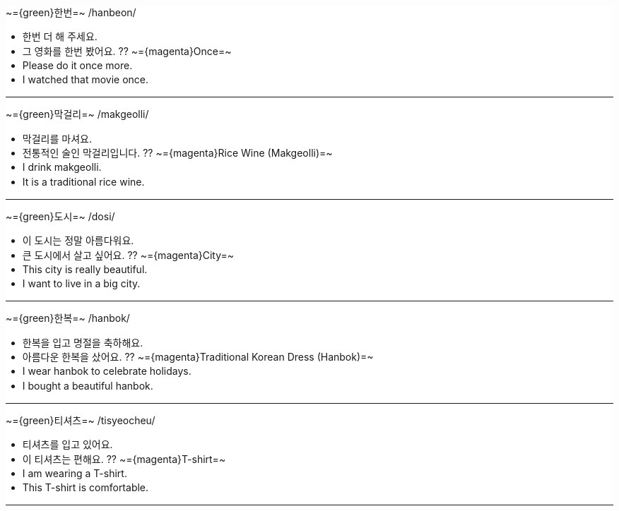 ~={green}한번=~
/hanbeon/
- 한번 더 해 주세요.
- 그 영화를 한번 봤어요.
??
~={magenta}Once=~
- Please do it once more.
- I watched that movie once.

---

~={green}막걸리=~
/makgeolli/
- 막걸리를 마셔요.
- 전통적인 술인 막걸리입니다.
??
~={magenta}Rice Wine (Makgeolli)=~
- I drink makgeolli.
- It is a traditional rice wine.

---

~={green}도시=~
/dosi/
- 이 도시는 정말 아름다워요.
- 큰 도시에서 살고 싶어요.
??
~={magenta}City=~
- This city is really beautiful.
- I want to live in a big city.

---

~={green}한복=~
/hanbok/
- 한복을 입고 명절을 축하해요.
- 아름다운 한복을 샀어요.
??
~={magenta}Traditional Korean Dress (Hanbok)=~
- I wear hanbok to celebrate holidays.
- I bought a beautiful hanbok.

---

~={green}티셔츠=~
/tisyeocheu/
- 티셔츠를 입고 있어요.
- 이 티셔츠는 편해요.
??
~={magenta}T-shirt=~
- I am wearing a T-shirt.
- This T-shirt is comfortable.

---

